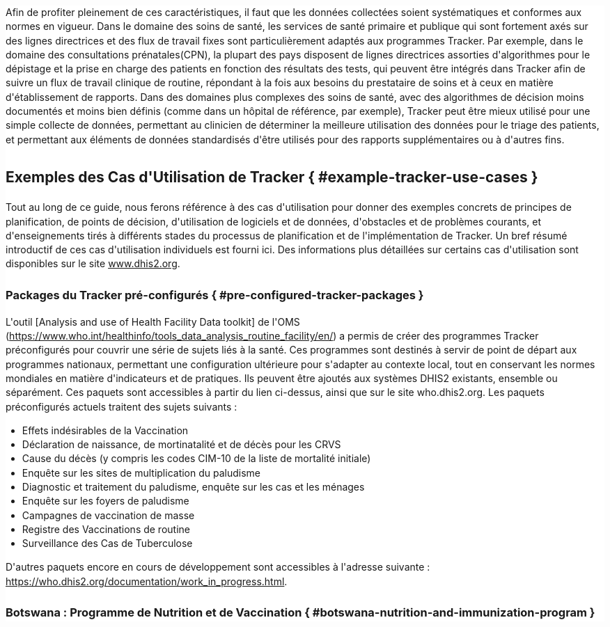 Afin de profiter pleinement de ces caractéristiques, il faut que les données collectées soient systématiques et conformes aux normes en vigueur. Dans le domaine des soins de santé, les services de santé primaire et publique qui sont fortement axés sur des lignes directrices et des flux de travail fixes sont particulièrement adaptés aux programmes Tracker. Par exemple, dans le domaine des consultations prénatales(CPN), la plupart des pays disposent de lignes directrices assorties d'algorithmes pour le dépistage et la prise en charge des patients en fonction des résultats des tests, qui peuvent être intégrés dans Tracker afin de suivre un flux de travail clinique de routine, répondant à la fois aux besoins du prestataire de soins et à ceux en matière d'établissement de rapports. Dans des domaines plus complexes des soins de santé, avec des algorithmes de décision moins documentés et moins bien définis (comme dans un hôpital de référence, par exemple), Tracker peut être mieux utilisé pour une simple collecte de données, permettant au clinicien de déterminer la meilleure utilisation des données pour le triage des patients, et permettant aux éléments de données standardisés d'être utilisés pour des rapports supplémentaires ou à d'autres fins.


## Exemples des Cas d'Utilisation de Tracker { #example-tracker-use-cases } 

Tout au long de ce guide, nous ferons référence à des cas d'utilisation pour donner des exemples concrets de principes de planification, de points de décision, d'utilisation de logiciels et de données, d'obstacles et de problèmes courants, et d'enseignements tirés à différents stades du processus de planification et de l'implémentation de Tracker. Un bref résumé introductif de ces cas d'utilisation individuels est fourni ici. Des informations plus détaillées sur certains cas d'utilisation sont disponibles sur le site www.dhis2.org.

### Packages du Tracker pré-configurés { #pre-configured-tracker-packages } 

L'outil [Analysis and use of Health Facility Data toolkit] de l'OMS (https://www.who.int/healthinfo/tools_data_analysis_routine_facility/en/) a permis de créer des programmes Tracker préconfigurés pour couvrir une série de sujets liés à la santé. Ces programmes sont destinés à servir de point de départ aux programmes nationaux, permettant une configuration ultérieure pour s'adapter au contexte local, tout en conservant les normes mondiales en matière d'indicateurs et de pratiques. Ils peuvent être ajoutés aux systèmes DHIS2 existants, ensemble ou séparément. Ces paquets sont accessibles à partir du lien ci-dessus, ainsi que sur le site who.dhis2.org. Les paquets préconfigurés actuels traitent des sujets suivants :

- Effets indésirables de la Vaccination
- Déclaration de naissance, de mortinatalité et de décès pour les CRVS
- Cause du décès (y compris les codes CIM-10 de la liste de mortalité initiale)
- Enquête sur les sites de multiplication du paludisme
- Diagnostic et traitement du paludisme, enquête sur les cas et les ménages
- Enquête sur les foyers de paludisme
- Campagnes de vaccination de masse
- Registre des Vaccinations de routine
- Surveillance des Cas de Tuberculose

D'autres paquets encore en cours de développement sont accessibles à l'adresse suivante : https://who.dhis2.org/documentation/work_in_progress.html.

### Botswana : Programme de Nutrition et de Vaccination { #botswana-nutrition-and-immunization-program } 
